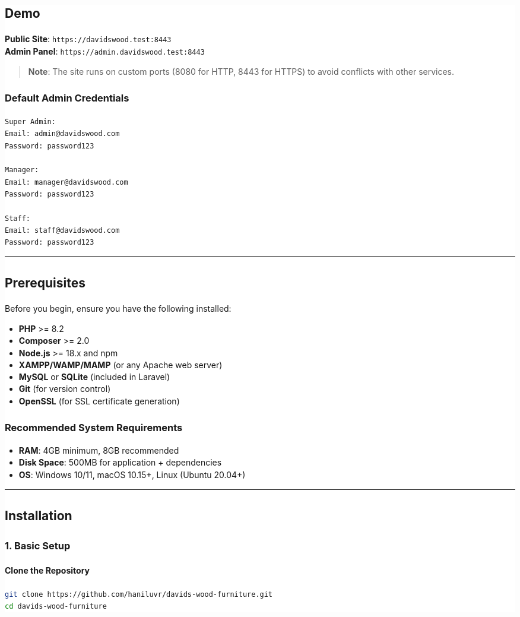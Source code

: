 
## Demo

**Public Site**: `https://davidswood.test:8443`  
**Admin Panel**: `https://admin.davidswood.test:8443`

> **Note**: The site runs on custom ports (8080 for HTTP, 8443 for HTTPS) to avoid conflicts with other services.

### Default Admin Credentials
```
Super Admin:
Email: admin@davidswood.com
Password: password123

Manager:
Email: manager@davidswood.com
Password: password123

Staff:
Email: staff@davidswood.com
Password: password123
```

---

## Prerequisites

Before you begin, ensure you have the following installed:

- **PHP** >= 8.2
- **Composer** >= 2.0
- **Node.js** >= 18.x and npm
- **XAMPP/WAMP/MAMP** (or any Apache web server)
- **MySQL** or **SQLite** (included in Laravel)
- **Git** (for version control)
- **OpenSSL** (for SSL certificate generation)

### Recommended System Requirements
- **RAM**: 4GB minimum, 8GB recommended
- **Disk Space**: 500MB for application + dependencies
- **OS**: Windows 10/11, macOS 10.15+, Linux (Ubuntu 20.04+)

---

## Installation

### 1. Basic Setup

#### Clone the Repository
```bash
git clone https://github.com/haniluvr/davids-wood-furniture.git
cd davids-wood-furniture
```
